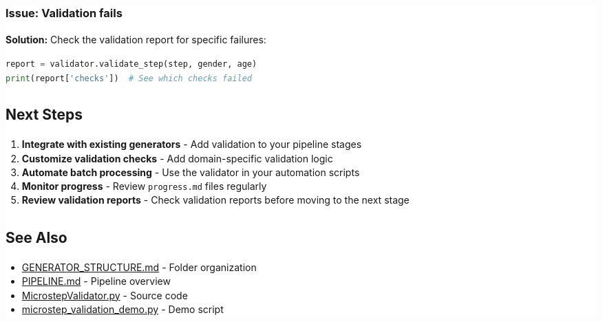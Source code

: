 ### Issue: Validation fails

**Solution:** Check the validation report for specific failures:

```python
report = validator.validate_step(step, gender, age)
print(report['checks'])  # See which checks failed
```

## Next Steps

1. **Integrate with existing generators** - Add validation to your pipeline stages
2. **Customize validation checks** - Add domain-specific validation logic
3. **Automate batch processing** - Use the validator in your automation scripts
4. **Monitor progress** - Review `progress.md` files regularly
5. **Review validation reports** - Check validation reports before moving to the next stage

## See Also

- [GENERATOR_STRUCTURE.md](GENERATOR_STRUCTURE.md) - Folder organization
- [PIPELINE.md](PIPELINE.md) - Pipeline overview
- [MicrostepValidator.py](../src/Python/Tools/MicrostepValidator.py) - Source code
- [microstep_validation_demo.py](../examples/microstep_validation_demo.py) - Demo script
